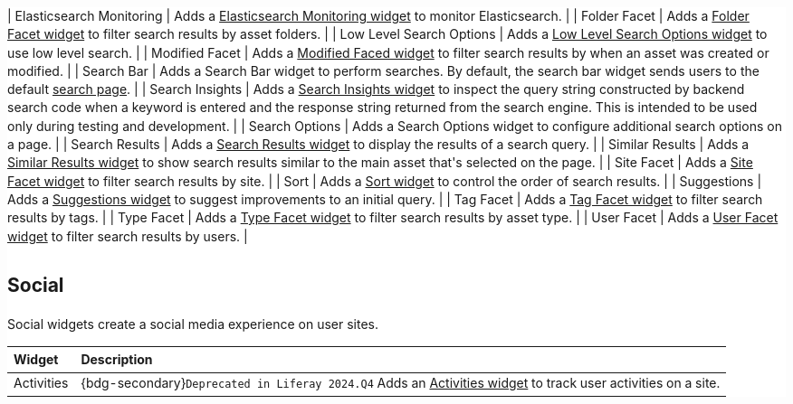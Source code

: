 | Elasticsearch Monitoring | Adds a [Elasticsearch Monitoring widget](../../../../using-search/liferay-enterprise-search/monitoring-elasticsearch.md) to monitor Elasticsearch.                                                                                                                                                                       |
| Folder Facet             | Adds a [Folder Facet widget](../../../../using-search/search-pages-and-widgets/search-facets/folder-facet.md) to filter search results by asset folders.                                                                                                                                                                 |
| Low Level Search Options | Adds a [Low Level Search Options widget](../../../../using-search/search-pages-and-widgets/search-results/understanding-low-level-search-options.md) to use low level search.                                                                                                                                            |
| Modified Facet           | Adds a [Modified Faced widget](../../../../using-search/search-pages-and-widgets/search-facets/modified-facet.md) to filter search results by when an asset was created or modified.                                                                                                                                     |
| Search Bar               | Adds a Search Bar widget to perform searches. By default, the search bar widget sends users to the default [search page](../../../../using-search/search-pages-and-widgets/working-with-search-pages.md).                                                                                                                |
| Search Insights          | Adds a [Search Insights widget](../../../../using-search/search-pages-and-widgets/search-insights.md) to inspect the query string constructed by backend search code when a keyword is entered and the response string returned from the search engine. This is intended to be used only during testing and development. |
| Search Options           | Adds a Search Options widget to configure additional search options on a page.                                                                                                                                                                                                                                           |
| Search Results           | Adds a [Search Results widget](../../../../using-search/search-pages-and-widgets/search-results/configuring-the-search-results-widget.md) to display the results of a search query.                                                                                                                                      |
| Similar Results          | Adds a [Similar Results widget](../../../../using-search/search-pages-and-widgets/similar-results.md) to show search results similar to the main asset that's selected on the page.                                                                                                                                      |
| Site Facet               | Adds a [Site Facet widget](../../../../using-search/search-pages-and-widgets/search-facets/site-facet.md) to filter search results by site.                                                                                                                                                                              |
| Sort                     | Adds a [Sort widget](../../../../using-search/search-pages-and-widgets/search-results/sorting-search-results.md) to control the order of search results.                                                                                                                                                                 |
| Suggestions              | Adds a [Suggestions widget](../../../../using-search/search-pages-and-widgets/search-results/enabling-search-suggestions.md) to suggest improvements to an initial query.                                                                                                                                                |
| Tag Facet                | Adds a  [Tag Facet widget](../../../../using-search/search-pages-and-widgets/search-facets/tag-facet.md) to filter search results by tags.                                                                                                                                                                               |
| Type Facet               | Adds a [Type Facet widget](../../../../using-search/search-pages-and-widgets/search-facets/type-facet.md) to filter search results by asset type.                                                                                                                                                                        |
| User Facet               | Adds a [User Facet widget](../../../../using-search/search-pages-and-widgets/search-facets/user-facet.md) to filter search results by users.                                                                                                                                                                             |

## Social

Social widgets create a social media experience on user sites.

| Widget          | Description                                                                                                                                                        |
| :-------------- | :----------------------------------------------------------------------------------------------------------------------------------------------------------------- |
| Activities      | {bdg-secondary}`Deprecated in Liferay 2024.Q4` Adds an [Activities widget](../../../../collaboration-and-social/social-tools/using-the-activities-widget.md) to track user activities on a site.                  |